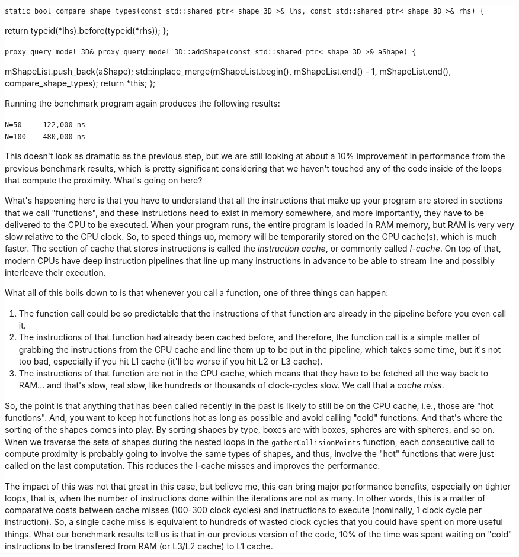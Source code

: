     static bool compare_shape_types(const std::shared_ptr< shape_3D >& lhs, const std::shared_ptr< shape_3D >& rhs) {
  return typeid(*lhs).before(typeid(*rhs));
    };
    
    proxy_query_model_3D& proxy_query_model_3D::addShape(const std::shared_ptr< shape_3D >& aShape) {
  mShapeList.push_back(aShape);
  std::inplace_merge(mShapeList.begin(), mShapeList.end() - 1, mShapeList.end(),
                     compare_shape_types);
  return *this;
    };

Running the benchmark program again produces the following results:

    N=50     122,000 ns
    N=100    480,000 ns

This doesn't look as dramatic as the previous step, but we are still looking at about a 10% improvement in performance from the previous benchmark results, which is pretty significant considering that we haven't touched any of the code inside of the loops that compute the proximity. What's going on here?

What's happening here is that you have to understand that all the instructions that make up your program are stored in sections that we call "functions", and these instructions need to exist in memory somewhere, and more importantly, they have to be delivered to the CPU to be executed. When your program runs, the entire program is loaded in RAM memory, but RAM is very very slow relative to the CPU clock. So, to speed things up, memory will be temporarily stored on the CPU cache(s), which is much faster. The section of cache that stores instructions is called the *instruction cache*, or commonly called *I-cache*. On top of that, modern CPUs have deep instruction pipelines that line up many instructions in advance to be able to stream line and possibly interleave their execution. 

What all of this boils down to is that whenever you call a function, one of three things can happen: 

 1. The function call could be so predictable that the instructions of that function are already in the pipeline before you even call it.
 2. The instructions of that function had already been cached before, and therefore, the function call is a simple matter of grabbing the instructions from the CPU cache and line them up to be put in the pipeline, which takes some time, but it's not too bad, especially if you hit L1 cache (it'll be worse if you hit L2 or L3 cache).
 3. The instructions of that function are not in the CPU cache, which means that they have to be fetched all the way back to RAM... and that's slow, real slow, like hundreds or thousands of clock-cycles slow. We call that a *cache miss*.

So, the point is that anything that has been called recently in the past is likely to still be on the CPU cache, i.e., those are "hot functions". And, you want to keep hot functions hot as long as possible and avoid calling "cold" functions. And that's where the sorting of the shapes comes into play. By sorting shapes by type, boxes are with boxes, spheres are with spheres, and so on. When we traverse the sets of shapes during the nested loops in the `gatherCollisionPoints` function, each consecutive call to compute proximity is probably going to involve the same types of shapes, and thus, involve the "hot" functions that were just called on the last computation. This reduces the I-cache misses and improves the performance.

The impact of this was not that great in this case, but believe me, this can bring major performance benefits, especially on tighter loops, that is, when the number of instructions done within the iterations are not as many. In other words, this is a matter of comparative costs between cache misses (100-300 clock cycles) and instructions to execute (nominally, 1 clock cycle per instruction). So, a single cache miss is equivalent to hundreds of wasted clock cycles that you could have spent on more useful things. What our benchmark results tell us is that in our previous version of the code, 10% of the time was spent waiting on "cold" instructions to be transfered from RAM (or L3/L2 cache) to L1 cache.
